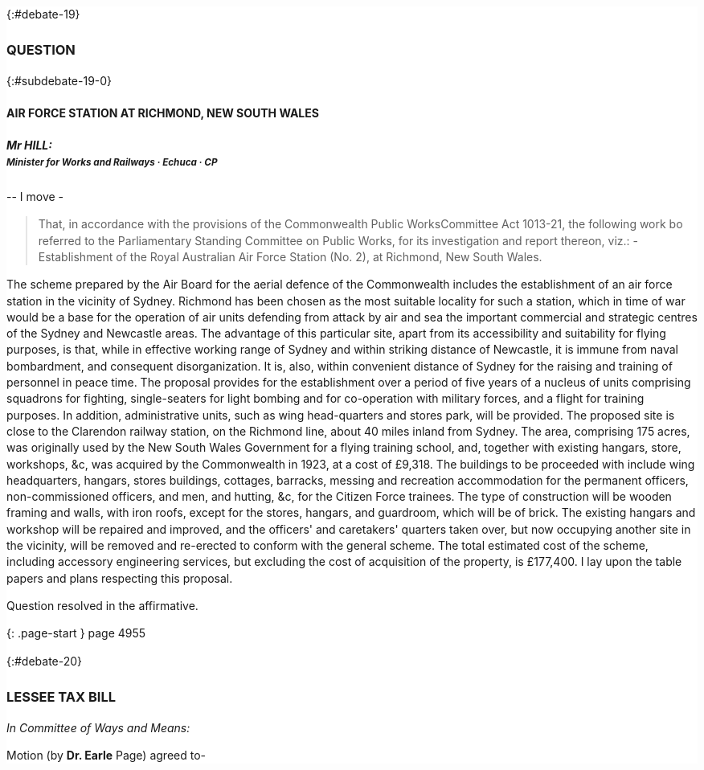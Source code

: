 {:#debate-19}
### QUESTION

{:#subdebate-19-0}
#### AIR FORCE STATION AT RICHMOND, NEW SOUTH WALES

##### Mr HILL:<br><small class="text-muted">Minister for Works and Railways &middot; Echuca &middot; CP</small>

-- I move - 

  >That, in accordance with the provisions of the Commonwealth Public WorksCommittee Act 1013-21, the following work bo referred to the Parliamentary Standing Committee on Public Works, for its investigation and report thereon, viz.: - Establishment of the Royal Australian Air Force Station (No. 2), at Richmond, New South Wales. 

The scheme prepared by the Air Board for the aerial defence of the Commonwealth includes the establishment of an air force station in the vicinity of Sydney. Richmond has been chosen as the most suitable locality for such a station, which in time of war would be a base for the operation of air units defending from attack by air and sea the important commercial and strategic centres of the Sydney and Newcastle areas. The advantage of this particular site, apart from its accessibility and suitability for flying purposes, is that, while in effective working range of Sydney and within striking distance of Newcastle, it is immune from naval bombardment, and consequent disorganization. It is, also, within convenient distance of Sydney for the raising and training of personnel in peace time. The proposal provides for the establishment over a period of five years of a nucleus of units comprising squadrons for fighting, single-seaters for light bombing and for co-operation with military forces, and a flight for training purposes. In addition, administrative units, such as wing head-quarters and stores park, will be provided. The proposed site is close to the Clarendon railway station, on the Richmond line, about 40 miles inland from Sydney. The area, comprising 175 acres, was originally used by the New South Wales Government for a flying training school, and, together with existing hangars, store, workshops, &amp;c, was acquired by the Commonwealth in 1923, at a cost of £9,318. The buildings to be proceeded with include wing headquarters, hangars, stores buildings, cottages, barracks, messing and recreation accommodation for the permanent officers, non-commissioned officers, and men, and hutting, &amp;c, for the Citizen Force trainees. The type of construction will be wooden framing and walls, with iron roofs, except for the stores, hangars, and guardroom, which will be of brick. The existing hangars and workshop will be repaired and improved, and the officers' and caretakers' quarters taken over, but now occupying another site in the vicinity, will be removed and re-erected to conform with the general scheme. The total estimated cost of the scheme, including accessory engineering services, but excluding the cost of acquisition of the property, is £177,400. I lay upon the table papers and plans respecting this proposal. 

Question resolved in the affirmative. 

{: .page-start }
page 4955

{:#debate-20}
### LESSEE TAX BILL


 *In Committee of Ways and Means:* 


Motion (by  **Dr. Earle**  Page) agreed to- 
